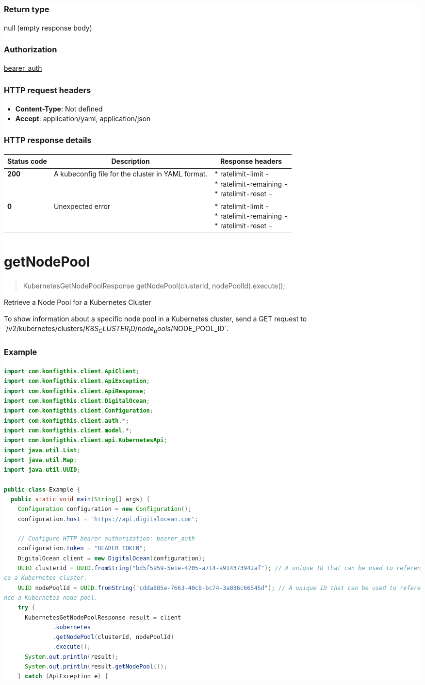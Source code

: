 ### Return type

null (empty response body)

### Authorization

[bearer_auth](../README.md#bearer_auth)

### HTTP request headers

 - **Content-Type**: Not defined
 - **Accept**: application/yaml, application/json

### HTTP response details
| Status code | Description | Response headers |
|-------------|-------------|------------------|
| **200** | A kubeconfig file for the cluster in YAML format. |  * ratelimit-limit -  <br>  * ratelimit-remaining -  <br>  * ratelimit-reset -  <br>  |
| **0** | Unexpected error |  * ratelimit-limit -  <br>  * ratelimit-remaining -  <br>  * ratelimit-reset -  <br>  |

<a name="getNodePool"></a>
# **getNodePool**
> KubernetesGetNodePoolResponse getNodePool(clusterId, nodePoolId).execute();

Retrieve a Node Pool for a Kubernetes Cluster

To show information about a specific node pool in a Kubernetes cluster, send a GET request to &#x60;/v2/kubernetes/clusters/$K8S_CLUSTER_ID/node_pools/$NODE_POOL_ID&#x60;. 

### Example
```java
import com.konfigthis.client.ApiClient;
import com.konfigthis.client.ApiException;
import com.konfigthis.client.ApiResponse;
import com.konfigthis.client.DigitalOcean;
import com.konfigthis.client.Configuration;
import com.konfigthis.client.auth.*;
import com.konfigthis.client.model.*;
import com.konfigthis.client.api.KubernetesApi;
import java.util.List;
import java.util.Map;
import java.util.UUID;

public class Example {
  public static void main(String[] args) {
    Configuration configuration = new Configuration();
    configuration.host = "https://api.digitalocean.com";
    
    // Configure HTTP bearer authorization: bearer_auth
    configuration.token = "BEARER TOKEN";
    DigitalOcean client = new DigitalOcean(configuration);
    UUID clusterId = UUID.fromString("bd5f5959-5e1e-4205-a714-a914373942af"); // A unique ID that can be used to reference a Kubernetes cluster.
    UUID nodePoolId = UUID.fromString("cdda885e-7663-40c8-bc74-3a036c66545d"); // A unique ID that can be used to reference a Kubernetes node pool.
    try {
      KubernetesGetNodePoolResponse result = client
              .kubernetes
              .getNodePool(clusterId, nodePoolId)
              .execute();
      System.out.println(result);
      System.out.println(result.getNodePool());
    } catch (ApiException e) {
```